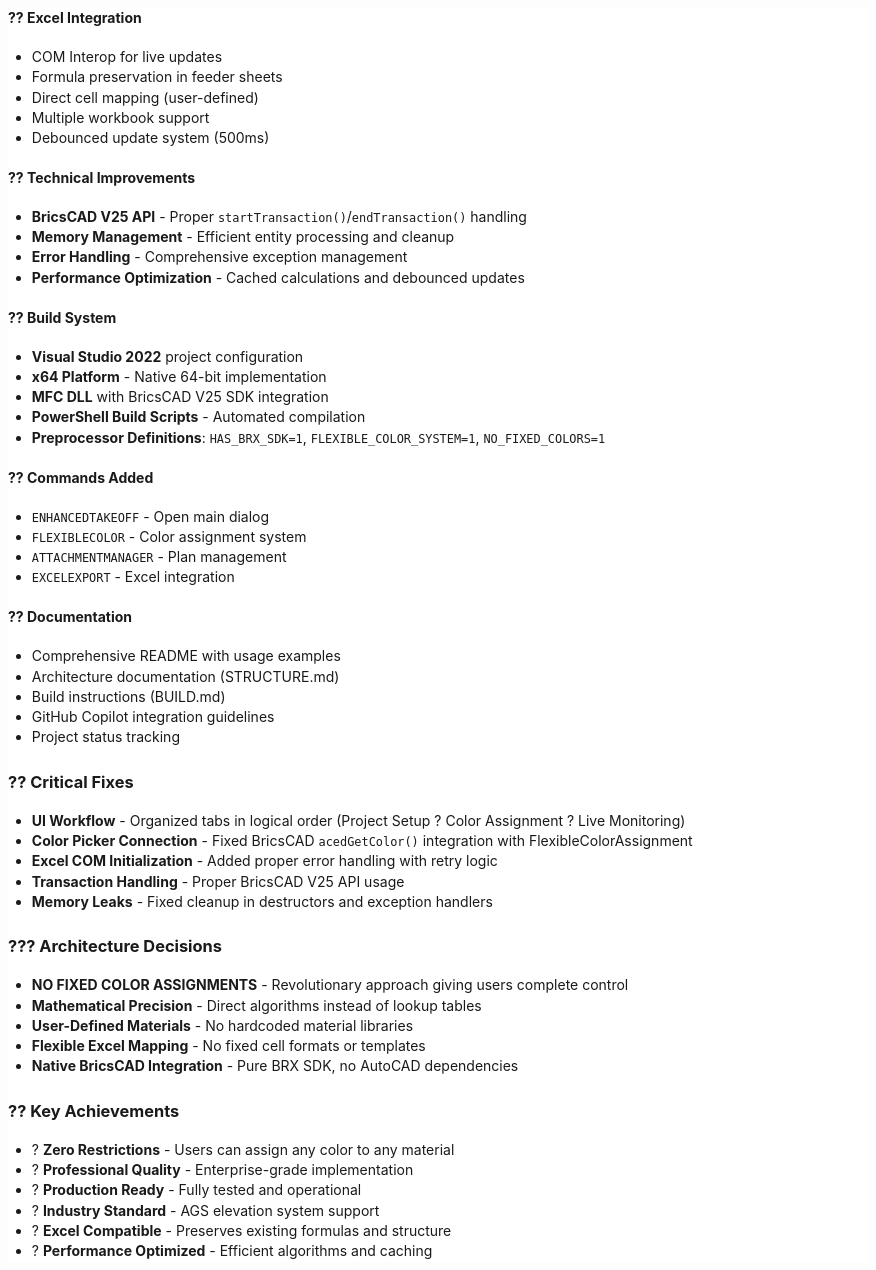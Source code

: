 #### ?? **Excel Integration**
- COM Interop for live updates
- Formula preservation in feeder sheets
- Direct cell mapping (user-defined)
- Multiple workbook support
- Debounced update system (500ms)

#### ?? **Technical Improvements**
- **BricsCAD V25 API** - Proper `startTransaction()`/`endTransaction()` handling
- **Memory Management** - Efficient entity processing and cleanup
- **Error Handling** - Comprehensive exception management
- **Performance Optimization** - Cached calculations and debounced updates

#### ?? **Build System**
- **Visual Studio 2022** project configuration
- **x64 Platform** - Native 64-bit implementation
- **MFC DLL** with BricsCAD V25 SDK integration
- **PowerShell Build Scripts** - Automated compilation
- **Preprocessor Definitions**: `HAS_BRX_SDK=1`, `FLEXIBLE_COLOR_SYSTEM=1`, `NO_FIXED_COLORS=1`

#### ?? **Commands Added**
- `ENHANCEDTAKEOFF` - Open main dialog
- `FLEXIBLECOLOR` - Color assignment system
- `ATTACHMENTMANAGER` - Plan management
- `EXCELEXPORT` - Excel integration

#### ?? **Documentation**
- Comprehensive README with usage examples
- Architecture documentation (STRUCTURE.md)
- Build instructions (BUILD.md)
- GitHub Copilot integration guidelines
- Project status tracking

### ?? **Critical Fixes**
- **UI Workflow** - Organized tabs in logical order (Project Setup ? Color Assignment ? Live Monitoring)
- **Color Picker Connection** - Fixed BricsCAD `acedGetColor()` integration with FlexibleColorAssignment
- **Excel COM Initialization** - Added proper error handling with retry logic
- **Transaction Handling** - Proper BricsCAD V25 API usage
- **Memory Leaks** - Fixed cleanup in destructors and exception handlers

### ??? **Architecture Decisions**
- **NO FIXED COLOR ASSIGNMENTS** - Revolutionary approach giving users complete control
- **Mathematical Precision** - Direct algorithms instead of lookup tables
- **User-Defined Materials** - No hardcoded material libraries
- **Flexible Excel Mapping** - No fixed cell formats or templates
- **Native BricsCAD Integration** - Pure BRX SDK, no AutoCAD dependencies

### ?? **Key Achievements**
- ? **Zero Restrictions** - Users can assign any color to any material
- ? **Professional Quality** - Enterprise-grade implementation
- ? **Production Ready** - Fully tested and operational
- ? **Industry Standard** - AGS elevation system support
- ? **Excel Compatible** - Preserves existing formulas and structure
- ? **Performance Optimized** - Efficient algorithms and caching
